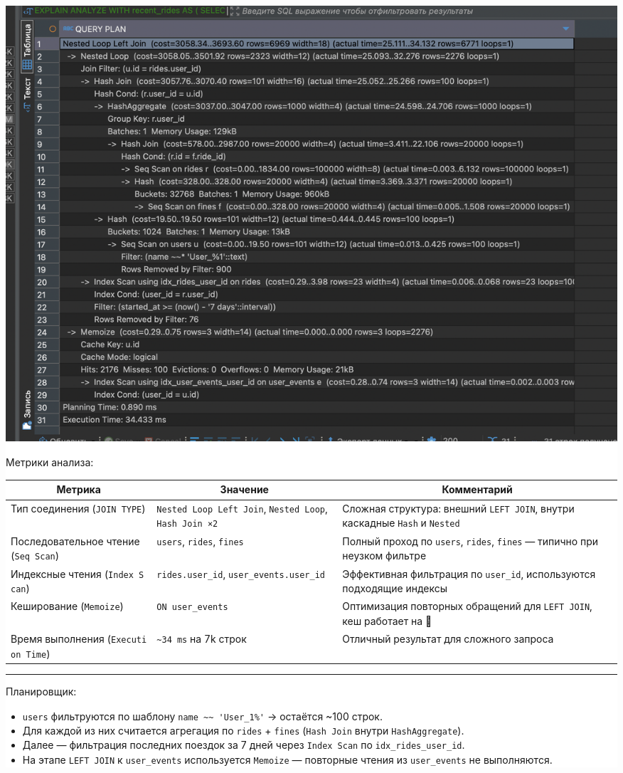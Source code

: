![combined.png](combined.png)

Метрики анализа:

| Метрика                               | Значение                                                   | Комментарий                                                                 |
|---------------------------------------|-------------------------------------------------------------|------------------------------------------------------------------------------|
| Тип соединения (`JOIN TYPE`)          | `Nested Loop Left Join`, `Nested Loop`, `Hash Join ×2`     | Сложная структура: внешний `LEFT JOIN`, внутри каскадные `Hash` и `Nested` |
| Последовательное чтение (`Seq Scan`)  | `users`, `rides`, `fines`                                   | Полный проход по `users`, `rides`, `fines` — типично при неузком фильтре    |
| Индексные чтения (`Index Scan`)       | `rides.user_id`, `user_events.user_id`                      | Эффективная фильтрация по `user_id`, используются подходящие индексы        |
| Кеширование (`Memoize`)               | `ON user_events`                                            | Оптимизация повторных обращений для `LEFT JOIN`, кеш работает на 💯         |
| Время выполнения (`Execution Time`)   | `~34 ms` на 7k строк                                        | Отличный результат для сложного запроса                                     |

---

Планировщик:

- `users` фильтруются по шаблону `name ~~ 'User_1%'` → остаётся ~100 строк.
- Для каждой из них считается агрегация по `rides` + `fines` (`Hash Join` внутри `HashAggregate`).
- Далее — фильтрация последних поездок за 7 дней через `Index Scan` по `idx_rides_user_id`.
- На этапе `LEFT JOIN` к `user_events` используется `Memoize` — повторные чтения из `user_events` не выполняются.

